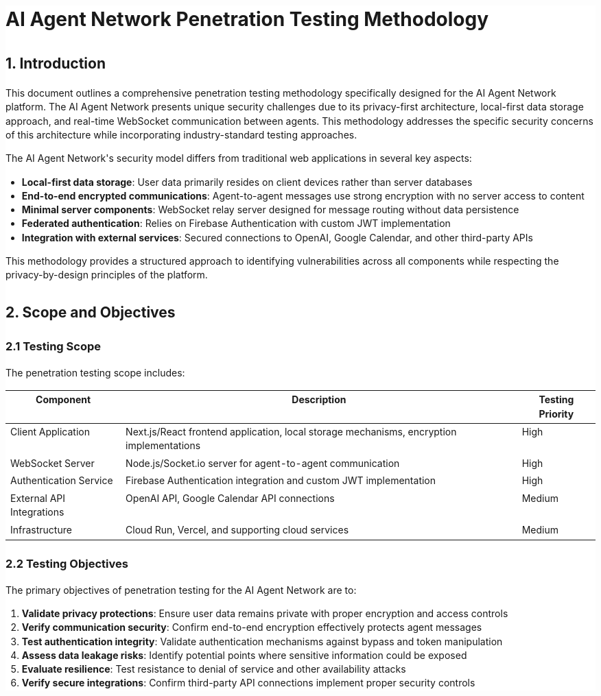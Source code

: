 # AI Agent Network Penetration Testing Methodology

## 1. Introduction

This document outlines a comprehensive penetration testing methodology specifically designed for the AI Agent Network platform. The AI Agent Network presents unique security challenges due to its privacy-first architecture, local-first data storage approach, and real-time WebSocket communication between agents. This methodology addresses the specific security concerns of this architecture while incorporating industry-standard testing approaches.

The AI Agent Network's security model differs from traditional web applications in several key aspects:

- **Local-first data storage**: User data primarily resides on client devices rather than server databases
- **End-to-end encrypted communications**: Agent-to-agent messages use strong encryption with no server access to content
- **Minimal server components**: WebSocket relay server designed for message routing without data persistence
- **Federated authentication**: Relies on Firebase Authentication with custom JWT implementation
- **Integration with external services**: Secured connections to OpenAI, Google Calendar, and other third-party APIs

This methodology provides a structured approach to identifying vulnerabilities across all components while respecting the privacy-by-design principles of the platform.

## 2. Scope and Objectives

### 2.1 Testing Scope

The penetration testing scope includes:

| Component | Description | Testing Priority |
|-----------|-------------|------------------|
| Client Application | Next.js/React frontend application, local storage mechanisms, encryption implementations | High |
| WebSocket Server | Node.js/Socket.io server for agent-to-agent communication | High |
| Authentication Service | Firebase Authentication integration and custom JWT implementation | High |
| External API Integrations | OpenAI API, Google Calendar API connections | Medium |
| Infrastructure | Cloud Run, Vercel, and supporting cloud services | Medium |

### 2.2 Testing Objectives

The primary objectives of penetration testing for the AI Agent Network are to:

1. **Validate privacy protections**: Ensure user data remains private with proper encryption and access controls
2. **Verify communication security**: Confirm end-to-end encryption effectively protects agent messages
3. **Test authentication integrity**: Validate authentication mechanisms against bypass and token manipulation
4. **Assess data leakage risks**: Identify potential points where sensitive information could be exposed
5. **Evaluate resilience**: Test resistance to denial of service and other availability attacks
6. **Verify secure integrations**: Confirm third-party API connections implement proper security controls
